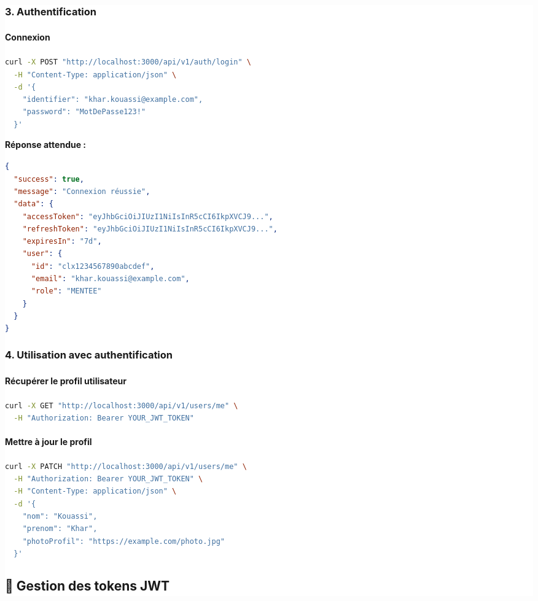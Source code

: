 ### 3. Authentification

#### Connexion
```bash
curl -X POST "http://localhost:3000/api/v1/auth/login" \
  -H "Content-Type: application/json" \
  -d '{
    "identifier": "khar.kouassi@example.com",
    "password": "MotDePasse123!"
  }'
```

**Réponse attendue :**
```json
{
  "success": true,
  "message": "Connexion réussie",
  "data": {
    "accessToken": "eyJhbGciOiJIUzI1NiIsInR5cCI6IkpXVCJ9...",
    "refreshToken": "eyJhbGciOiJIUzI1NiIsInR5cCI6IkpXVCJ9...",
    "expiresIn": "7d",
    "user": {
      "id": "clx1234567890abcdef",
      "email": "khar.kouassi@example.com",
      "role": "MENTEE"
    }
  }
}
```

### 4. Utilisation avec authentification

#### Récupérer le profil utilisateur
```bash
curl -X GET "http://localhost:3000/api/v1/users/me" \
  -H "Authorization: Bearer YOUR_JWT_TOKEN"
```

#### Mettre à jour le profil
```bash
curl -X PATCH "http://localhost:3000/api/v1/users/me" \
  -H "Authorization: Bearer YOUR_JWT_TOKEN" \
  -H "Content-Type: application/json" \
  -d '{
    "nom": "Kouassi",
    "prenom": "Khar",
    "photoProfil": "https://example.com/photo.jpg"
  }'
```

## 🔐 Gestion des tokens JWT
